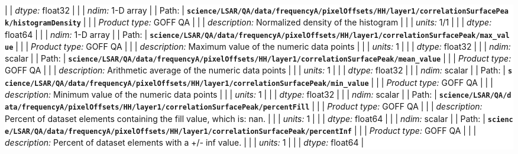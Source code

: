 |    | _dtype:_ float32 |
|    | _ndim:_ 1-D array |
| Path: | **`science/LSAR/QA/data/frequencyA/pixelOffsets/HH/layer1/correlationSurfacePeak/histogramDensity`** |
|    | _Product type:_ GOFF QA |
|    | _description:_ Normalized density of the histogram |
|    | _units:_ 1/1 |
|    | _dtype:_ float64 |
|    | _ndim:_ 1-D array |
| Path: | **`science/LSAR/QA/data/frequencyA/pixelOffsets/HH/layer1/correlationSurfacePeak/max_value`** |
|    | _Product type:_ GOFF QA |
|    | _description:_ Maximum value of the numeric data points |
|    | _units:_ 1 |
|    | _dtype:_ float32 |
|    | _ndim:_ scalar |
| Path: | **`science/LSAR/QA/data/frequencyA/pixelOffsets/HH/layer1/correlationSurfacePeak/mean_value`** |
|    | _Product type:_ GOFF QA |
|    | _description:_ Arithmetic average of the numeric data points |
|    | _units:_ 1 |
|    | _dtype:_ float32 |
|    | _ndim:_ scalar |
| Path: | **`science/LSAR/QA/data/frequencyA/pixelOffsets/HH/layer1/correlationSurfacePeak/min_value`** |
|    | _Product type:_ GOFF QA |
|    | _description:_ Minimum value of the numeric data points |
|    | _units:_ 1 |
|    | _dtype:_ float32 |
|    | _ndim:_ scalar |
| Path: | **`science/LSAR/QA/data/frequencyA/pixelOffsets/HH/layer1/correlationSurfacePeak/percentFill`** |
|    | _Product type:_ GOFF QA |
|    | _description:_ Percent of dataset elements containing the fill value, which is: nan. |
|    | _units:_ 1 |
|    | _dtype:_ float64 |
|    | _ndim:_ scalar |
| Path: | **`science/LSAR/QA/data/frequencyA/pixelOffsets/HH/layer1/correlationSurfacePeak/percentInf`** |
|    | _Product type:_ GOFF QA |
|    | _description:_ Percent of dataset elements with a +/- inf value. |
|    | _units:_ 1 |
|    | _dtype:_ float64 |